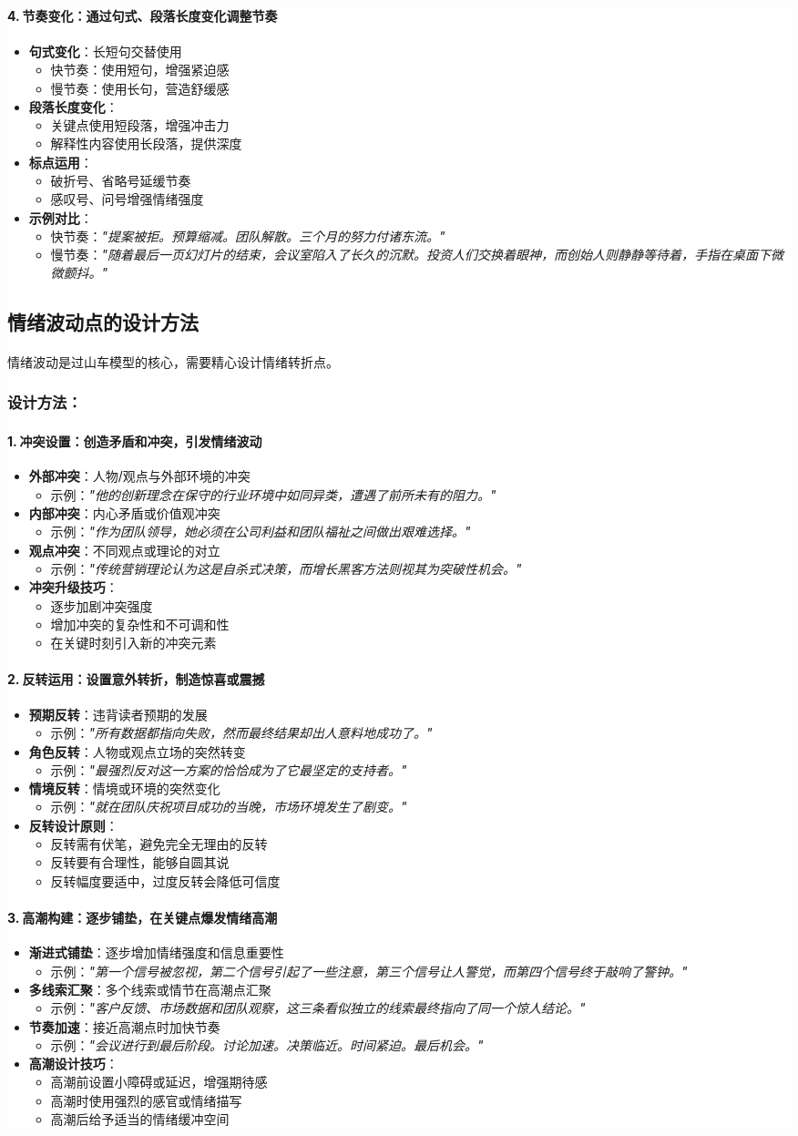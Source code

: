#### 4. 节奏变化：通过句式、段落长度变化调整节奏
- **句式变化**：长短句交替使用
  - 快节奏：使用短句，增强紧迫感
  - 慢节奏：使用长句，营造舒缓感
- **段落长度变化**：
  - 关键点使用短段落，增强冲击力
  - 解释性内容使用长段落，提供深度
- **标点运用**：
  - 破折号、省略号延缓节奏
  - 感叹号、问号增强情绪强度
- **示例对比**：
  - 快节奏：*"提案被拒。预算缩减。团队解散。三个月的努力付诸东流。"*
  - 慢节奏：*"随着最后一页幻灯片的结束，会议室陷入了长久的沉默。投资人们交换着眼神，而创始人则静静等待着，手指在桌面下微微颤抖。"*

## 情绪波动点的设计方法

情绪波动是过山车模型的核心，需要精心设计情绪转折点。

### 设计方法：

#### 1. 冲突设置：创造矛盾和冲突，引发情绪波动
- **外部冲突**：人物/观点与外部环境的冲突
  - 示例：*"他的创新理念在保守的行业环境中如同异类，遭遇了前所未有的阻力。"*
- **内部冲突**：内心矛盾或价值观冲突
  - 示例：*"作为团队领导，她必须在公司利益和团队福祉之间做出艰难选择。"*
- **观点冲突**：不同观点或理论的对立
  - 示例：*"传统营销理论认为这是自杀式决策，而增长黑客方法则视其为突破性机会。"*
- **冲突升级技巧**：
  - 逐步加剧冲突强度
  - 增加冲突的复杂性和不可调和性
  - 在关键时刻引入新的冲突元素

#### 2. 反转运用：设置意外转折，制造惊喜或震撼
- **预期反转**：违背读者预期的发展
  - 示例：*"所有数据都指向失败，然而最终结果却出人意料地成功了。"*
- **角色反转**：人物或观点立场的突然转变
  - 示例：*"最强烈反对这一方案的恰恰成为了它最坚定的支持者。"*
- **情境反转**：情境或环境的突然变化
  - 示例：*"就在团队庆祝项目成功的当晚，市场环境发生了剧变。"*
- **反转设计原则**：
  - 反转需有伏笔，避免完全无理由的反转
  - 反转要有合理性，能够自圆其说
  - 反转幅度要适中，过度反转会降低可信度

#### 3. 高潮构建：逐步铺垫，在关键点爆发情绪高潮
- **渐进式铺垫**：逐步增加情绪强度和信息重要性
  - 示例：*"第一个信号被忽视，第二个信号引起了一些注意，第三个信号让人警觉，而第四个信号终于敲响了警钟。"*
- **多线索汇聚**：多个线索或情节在高潮点汇聚
  - 示例：*"客户反馈、市场数据和团队观察，这三条看似独立的线索最终指向了同一个惊人结论。"*
- **节奏加速**：接近高潮点时加快节奏
  - 示例：*"会议进行到最后阶段。讨论加速。决策临近。时间紧迫。最后机会。"*
- **高潮设计技巧**：
  - 高潮前设置小障碍或延迟，增强期待感
  - 高潮时使用强烈的感官或情绪描写
  - 高潮后给予适当的情绪缓冲空间

